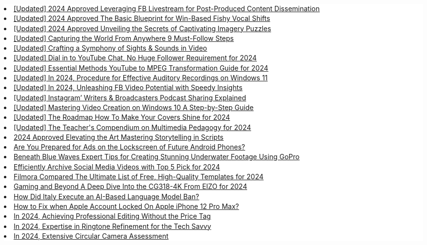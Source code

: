 <li><a href="https://facebook-video-recording.techidaily.com/updated-2024-approved-leveraging-fb-livestream-for-post-produced-content-dissemination/"><u>[Updated] 2024 Approved Leveraging FB Livestream for Post-Produced Content Dissemination</u></a></li>
<li><a href="https://fox-links.techidaily.com/updated-2024-approved-the-basic-blueprint-for-win-based-fishy-vocal-shifts/"><u>[Updated] 2024 Approved The Basic Blueprint for Win-Based Fishy Vocal Shifts</u></a></li>
<li><a href="https://fox-direct.techidaily.com/updated-2024-approved-unveiling-the-secrets-of-captivating-imagery-puzzles/"><u>[Updated] 2024 Approved Unveiling the Secrets of Captivating Imagery Puzzles</u></a></li>
<li><a href="https://fox-links.techidaily.com/updated-capturing-the-world-from-anywhere-9-must-follow-steps/"><u>[Updated] Capturing the World From Anywhere 9 Must-Follow Steps</u></a></li>
<li><a href="https://fox-links.techidaily.com/updated-crafting-a-symphony-of-sights-and-sounds-in-video/"><u>[Updated] Crafting a Symphony of Sights & Sounds in Video</u></a></li>
<li><a href="https://fox-links.techidaily.com/updated-dial-in-to-youtube-chat-no-huge-follower-requirement-for-2024/"><u>[Updated] Dial in to YouTube Chat, No Huge Follower Requirement for 2024</u></a></li>
<li><a href="https://fox-links.techidaily.com/updated-essential-methods-youtube-to-mpeg-transformation-guide-for-2024/"><u>[Updated] Essential Methods YouTube to MPEG Transformation Guide for 2024</u></a></li>
<li><a href="https://fox-links.techidaily.com/updated-in-2024-procedure-for-effective-auditory-recordings-on-windows-11/"><u>[Updated] In 2024, Procedure for Effective Auditory Recordings on Windows 11</u></a></li>
<li><a href="https://fox-links.techidaily.com/updated-in-2024-unleashing-fb-video-potential-with-speedy-insights/"><u>[Updated] In 2024, Unleashing FB Video Potential with Speedy Insights</u></a></li>
<li><a href="https://fox-links.techidaily.com/updated-instagram-writers-and-broadcasters-podcast-sharing-explained/"><u>[Updated] Instagram’ Writers & Broadcasters Podcast Sharing Explained</u></a></li>
<li><a href="https://fox-links.techidaily.com/updated-mastering-video-creation-on-windows-10-a-step-by-step-guide/"><u>[Updated] Mastering Video Creation on Windows 10 A Step-by-Step Guide</u></a></li>
<li><a href="https://fox-links.techidaily.com/updated-the-roadmap-how-to-make-your-covers-shine-for-2024/"><u>[Updated] The Roadmap How To Make Your Covers Shine for 2024</u></a></li>
<li><a href="https://fox-links.techidaily.com/updated-the-teachers-compendium-on-multimedia-pedagogy-for-2024/"><u>[Updated] The Teacher's Compendium on Multimedia Pedagogy for 2024</u></a></li>
<li><a href="https://fox-links.techidaily.com/2024-approved-elevating-the-art-mastering-storytelling-in-scripts/"><u>2024 Approved Elevating the Art Mastering Storytelling in Scripts</u></a></li>
<li><a href="https://hardware-help.techidaily.com/are-you-prepared-for-ads-on-the-lockscreen-of-future-android-phones/"><u>Are You Prepared for Ads on the Lockscreen of Future Android Phones?</u></a></li>
<li><a href="https://article-files.techidaily.com/beneath-blue-waves-expert-tips-for-creating-stunning-underwater-footage-using-gopro/"><u>Beneath Blue Waves Expert Tips for Creating Stunning Underwater Footage Using GoPro</u></a></li>
<li><a href="https://facebook-video-recording.techidaily.com/efficiently-archive-social-media-videos-with-top-5-pick-for-2024/"><u>Efficiently Archive Social Media Videos with Top 5 Pick for 2024</u></a></li>
<li><a href="https://fox-links.techidaily.com/filmora-compared-the-ultimate-list-of-free-high-quality-templates-for-2024/"><u>Filmora Compared The Ultimate List of Free, High-Quality Templates for 2024</u></a></li>
<li><a href="https://fox-links.techidaily.com/gaming-and-beyond-a-deep-dive-into-the-cg318-4k-from-eizo-for-2024/"><u>Gaming and Beyond A Deep Dive Into the CG318-4K From EIZO for 2024</u></a></li>
<li><a href="https://tech-revival.techidaily.com/how-did-italy-execute-an-ai-based-language-model-ban/"><u>How Did Italy Execute an AI-Based Language Model Ban?</u></a></li>
<li><a href="https://apple-account.techidaily.com/how-to-fix-when-apple-account-locked-on-apple-iphone-12-pro-max-by-drfone-ios/"><u>How to Fix when Apple Account Locked On Apple iPhone 12 Pro Max?</u></a></li>
<li><a href="https://fox-links.techidaily.com/in-2024-achieving-professional-editing-without-the-price-tag/"><u>In 2024, Achieving Professional Editing Without the Price Tag</u></a></li>
<li><a href="https://fox-links.techidaily.com/in-2024-expertise-in-ringtone-refinement-for-the-tech-savvy/"><u>In 2024, Expertise in Ringtone Refinement for the Tech Savvy</u></a></li>
<li><a href="https://fox-links.techidaily.com/in-2024-extensive-circular-camera-assessment/"><u>In 2024, Extensive Circular Camera Assessment</u></a></li>